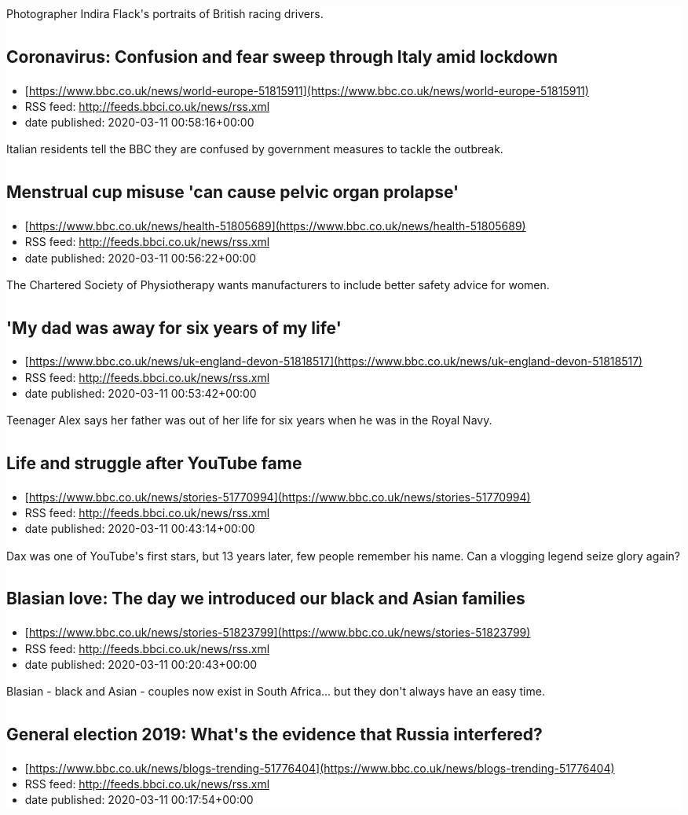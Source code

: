Photographer Indira Flack's portraits of British racing drivers.

## Coronavirus: Confusion and fear sweep through Italy amid lockdown
 - [https://www.bbc.co.uk/news/world-europe-51815911](https://www.bbc.co.uk/news/world-europe-51815911)
 - RSS feed: http://feeds.bbci.co.uk/news/rss.xml
 - date published: 2020-03-11 00:58:16+00:00

Italian residents tell the BBC they are confused by government measures to tackle the outbreak.

## Menstrual cup misuse 'can cause pelvic organ prolapse'
 - [https://www.bbc.co.uk/news/health-51805689](https://www.bbc.co.uk/news/health-51805689)
 - RSS feed: http://feeds.bbci.co.uk/news/rss.xml
 - date published: 2020-03-11 00:56:22+00:00

The Chartered Society of Physiotherapy wants manufacturers to include better safety advice for women.

## 'My dad was away for six years of my life'
 - [https://www.bbc.co.uk/news/uk-england-devon-51818517](https://www.bbc.co.uk/news/uk-england-devon-51818517)
 - RSS feed: http://feeds.bbci.co.uk/news/rss.xml
 - date published: 2020-03-11 00:53:42+00:00

Teenager Alex says her father was out of her life for six years when he was in the Royal Navy.

## Life and struggle after YouTube fame
 - [https://www.bbc.co.uk/news/stories-51770994](https://www.bbc.co.uk/news/stories-51770994)
 - RSS feed: http://feeds.bbci.co.uk/news/rss.xml
 - date published: 2020-03-11 00:43:14+00:00

Dax was one of YouTube's first stars, but 13 years later, few people remember his name. Can a vlogging legend seize glory again?

## Blasian love: The day we introduced our black and Asian families
 - [https://www.bbc.co.uk/news/stories-51823799](https://www.bbc.co.uk/news/stories-51823799)
 - RSS feed: http://feeds.bbci.co.uk/news/rss.xml
 - date published: 2020-03-11 00:20:43+00:00

Blasian - black and Asian - couples now exist in South Africa... but they don't always have an easy time.

## General election 2019: What's the evidence that Russia interfered?
 - [https://www.bbc.co.uk/news/blogs-trending-51776404](https://www.bbc.co.uk/news/blogs-trending-51776404)
 - RSS feed: http://feeds.bbci.co.uk/news/rss.xml
 - date published: 2020-03-11 00:17:54+00:00
